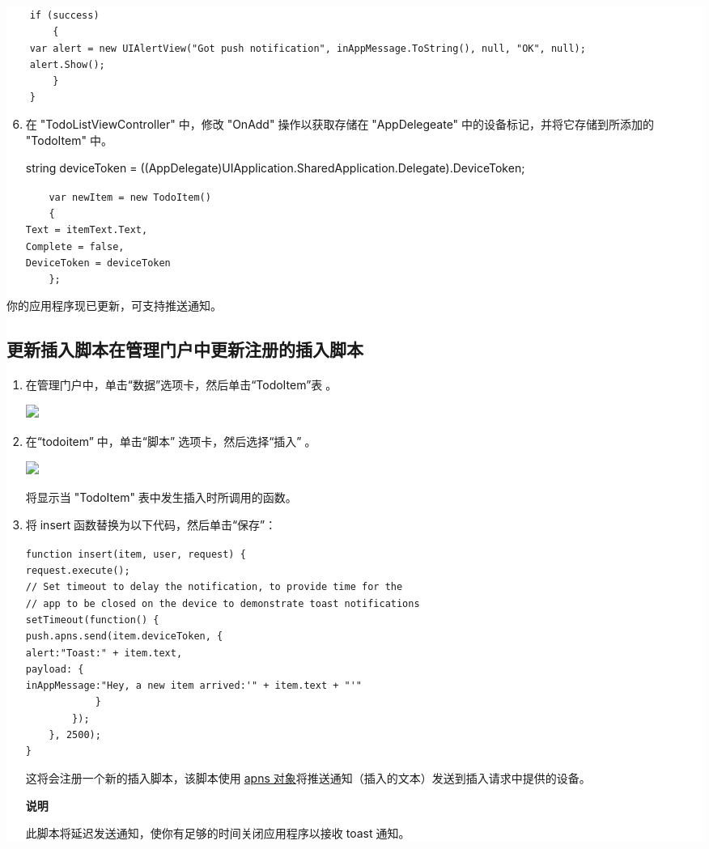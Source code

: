         if (success)
            {
        var alert = new UIAlertView("Got push notification", inAppMessage.ToString(), null, "OK", null);
        alert.Show();
            }
        }

6.  在 "TodoListViewController" 中，修改 "OnAdd" 操作以获取存储在 "AppDelegeate" 中的设备标记，并将它存储到所添加的 "TodoItem" 中。

    string deviceToken = ((AppDelegate)UIApplication.SharedApplication.Delegate).DeviceToken;

            var newItem = new TodoItem() 
            {
        Text = itemText.Text, 
        Complete = false,
        DeviceToken = deviceToken
            };

你的应用程序现已更新，可支持推送通知。

<a name="update-scripts"></a>
## 更新插入脚本在管理门户中更新注册的插入脚本

1.  在管理门户中，单击“数据”选项卡，然后单击“TodoItem”表 。

    ![][26]

2.  在“todoitem” 中，单击“脚本” 选项卡，然后选择“插入” 。

    ![][27]

    将显示当 "TodoItem" 表中发生插入时所调用的函数。

3.  将 insert 函数替换为以下代码，然后单击“保存”： 

        function insert(item, user, request) {
        request.execute();
        // Set timeout to delay the notification, to provide time for the 
        // app to be closed on the device to demonstrate toast notifications
        setTimeout(function() {
        push.apns.send(item.deviceToken, {
        alert:"Toast:" + item.text,
        payload: {
        inAppMessage:"Hey, a new item arrived:'" + item.text + "'"
                    }
                });
            }, 2500);
        }

    这将会注册一个新的插入脚本，该脚本使用 [apns 对象][]将推送通知（插入的文本）发送到插入请求中提供的设备。

   	<div class="dev-callout"><b>说明</b>

    <p>此脚本将延迟发送通知，使你有足够的时间关闭应用程序以接收 toast 通知。</p>
	</div>


  [Windows 应用商店 C\#]: /zh-cn/develop/mobile/tutorials/get-started-with-push-dotnet "Windows 应用商店 C#"
  [Windows 应用商店 JavaScript]: /zh-cn/develop/mobile/tutorials/get-started-with-push-js "Windows 应用商店 JavaScript"
  [Windows Phone]: /zh-cn/develop/mobile/tutorials/get-started-with-push-wp8 "Windows Phone"
  [iOS]: /zh-cn/develop/mobile/tutorials/get-started-with-push-ios "iOS"
  [Android]: /zh-cn/develop/mobile/tutorials/get-started-with-push-android "Android"
  [Xamarin.iOS]: /zh-cn/develop/mobile/tutorials/get-started-with-push-xamarin-ios "Xamarin.iOS"
  [Xamarin.Android]: /zh-cn/develop/mobile/tutorials/get-started-with-push-xamarin-android "Xamarin.Android"
  [生成证书签名请求]: #certificates
  [注册应用程序和启用推送通知]: #register
  [为应用程序创建配置文件]: #profile
  [配置移动服务]: #configure
  [向应用程序添加推送通知]: #add-push
  [更新脚本以发送推送通知]: #update-scripts
  [插入数据以接收通知]: #test
  [XCode 5.0]: https://go.microsoft.com/fwLink/p/?LinkID=266532
  [Azure 移动服务组件]: http://components.xamarin.com/view/azure-mobile-services/
  [移动服务入门]: /zh-cn/develop/mobile/tutorials/get-started-xamarin-ios
  [Apple 推送通知服务]: http://go.microsoft.com/fwlink/p/?LinkId=272584
  [0]: ./media/partner-xamarin-mobile-services-ios-get-started-push/mobile-services-ios-push-step5.png
  [1]: ./media/partner-xamarin-mobile-services-ios-get-started-push/mobile-services-ios-push-step6.png
  [2]: ./media/partner-xamarin-mobile-services-ios-get-started-push/mobile-services-ios-push-step7.png
  [iOS 设置门户]: http://go.microsoft.com/fwlink/p/?LinkId=272456
  [3]: ./media/partner-xamarin-mobile-services-ios-get-started-push/mobile-services-ios-push-02.png
  [4]: ./media/partner-xamarin-mobile-services-ios-get-started-push/mobile-services-ios-push-03.png
  [5]: ./media/partner-xamarin-mobile-services-ios-get-started-push/mobile-services-ios-push-04.png
  [6]: ./media/partner-xamarin-mobile-services-ios-get-started-push/mobile-services-ios-push-05.png
  [7]: ./media/partner-xamarin-mobile-services-ios-get-started-push/mobile-services-ios-push-06.png
  [8]: ./media/partner-xamarin-mobile-services-ios-get-started-push/mobile-services-ios-push-07.png
  [9]: ./media/partner-xamarin-mobile-services-ios-get-started-push/mobile-services-ios-push-08.png
  [10]: ./media/partner-xamarin-mobile-services-ios-get-started-push/mobile-services-ios-push-10.png
  [11]: ./media/partner-xamarin-mobile-services-ios-get-started-push/mobile-services-ios-push-11.png
  [12]: ./media/partner-xamarin-mobile-services-ios-get-started-push/mobile-services-ios-push-step9.png
  [13]: ./media/partner-xamarin-mobile-services-ios-get-started-push/mobile-services-ios-push-step10.png
  [14]: ./media/partner-xamarin-mobile-services-ios-get-started-push/mobile-services-ios-push-12.png
  [15]: ./media/partner-xamarin-mobile-services-ios-get-started-push/mobile-services-ios-push-13.png
  [16]: ./media/partner-xamarin-mobile-services-ios-get-started-push/mobile-services-ios-push-14.png
  [17]: ./media/partner-xamarin-mobile-services-ios-get-started-push/mobile-services-ios-push-15.png
  [18]: ./media/partner-xamarin-mobile-services-ios-get-started-push/mobile-services-ios-push-16.png
  [19]: ./media/partner-xamarin-mobile-services-ios-get-started-push/mobile-services-ios-push-17.png
  [20]: ./media/partner-xamarin-mobile-services-ios-get-started-push/mobile-services-ios-push-01.png
  [21]: ./media/partner-xamarin-mobile-services-ios-get-started-push/mobile-services-ios-push-step17.png
  [22]: ./media/partner-xamarin-mobile-services-ios-get-started-push/mobile-services-ios-push-step18.png
  [Azure 管理门户]: https://manage.windowsazure.cn/
  [23]: ./media/partner-xamarin-mobile-services-ios-get-started-push/mobile-services-selection.png
  [24]: ./media/partner-xamarin-mobile-services-ios-get-started-push/mobile-push-tab-ios.png
  [25]: ./media/partner-xamarin-mobile-services-ios-get-started-push/mobile-push-tab-ios-upload.png
  [26]: ./media/partner-xamarin-mobile-services-ios-get-started-push/mobile-portal-data-tables.png
  [27]: ./media/partner-xamarin-mobile-services-ios-get-started-push/mobile-insert-script-push2.png
  [apns 对象]: http://go.microsoft.com/fwlink/p/?LinkId=272333
  [28]: ./media/partner-xamarin-mobile-services-ios-get-started-push/mobile-quickstart-push1-ios.png
  [29]: ./media/partner-xamarin-mobile-services-ios-get-started-push/mobile-quickstart-push2-ios.png
  [30]: ./media/partner-xamarin-mobile-services-ios-get-started-push/mobile-quickstart-push3-ios.png
  [31]: ./media/partner-xamarin-mobile-services-ios-get-started-push/mobile-quickstart-push4-ios.png
  [已完成的示例项目]: http://go.microsoft.com/fwlink/p/?LinkId=331303
  [向应用程序用户推送通知]: /zh-cn/develop/mobile/tutorials/push-notifications-to-users-ios